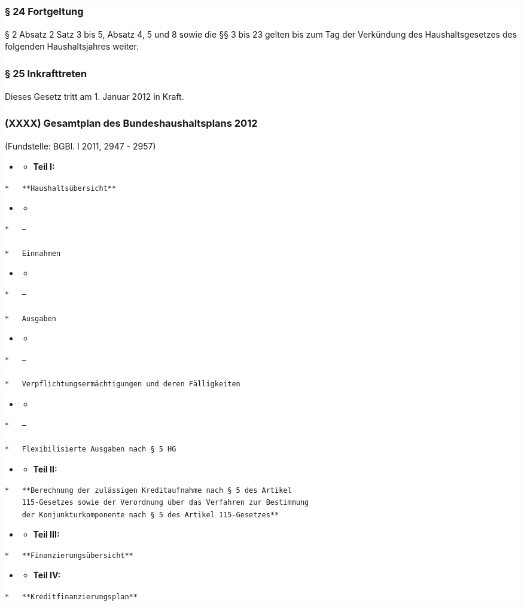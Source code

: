 
### § 24 Fortgeltung

§ 2 Absatz 2 Satz 3 bis 5, Absatz 4, 5 und 8 sowie die §§ 3 bis 23
gelten bis zum Tag der Verkündung des Haushaltsgesetzes des folgenden
Haushaltsjahres weiter.


### § 25 Inkrafttreten

Dieses Gesetz tritt am 1. Januar 2012 in Kraft.


### (XXXX) Gesamtplan des Bundeshaushaltsplans 2012

(Fundstelle: BGBl. I 2011, 2947 - 2957)


*    *   **Teil I:**

    *   **Haushaltsübersicht**


*    *
    *   –

    *   Einnahmen


*    *
    *   –

    *   Ausgaben


*    *
    *   –

    *   Verpflichtungsermächtigungen und deren Fälligkeiten


*    *
    *   –

    *   Flexibilisierte Ausgaben nach § 5 HG


*    *   **Teil II:**

    *   **Berechnung der zulässigen Kreditaufnahme nach § 5 des Artikel
        115-Gesetzes sowie der Verordnung über das Verfahren zur Bestimmung
        der Konjunkturkomponente nach § 5 des Artikel 115-Gesetzes**


*    *   **Teil III:**

    *   **Finanzierungsübersicht**


*    *   **Teil IV:**

    *   **Kreditfinanzierungsplan**

